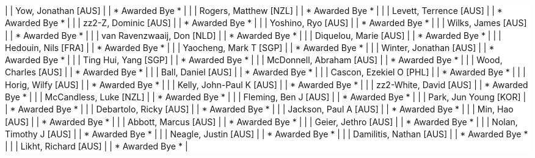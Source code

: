|  | Yow, Jonathan [AUS] |  | \* Awarded Bye \* |
|  | Rogers, Matthew [NZL] |  | \* Awarded Bye \* |
|  | Levett, Terrence [AUS] |  | \* Awarded Bye \* |
|  | zz2-Z, Dominic [AUS] |  | \* Awarded Bye \* |
|  | Yoshino, Ryo [AUS] |  | \* Awarded Bye \* |
|  | Wilks, James [AUS] |  | \* Awarded Bye \* |
|  | van Ravenzwaaij, Don [NLD] |  | \* Awarded Bye \* |
|  | Diquelou, Marie [AUS] |  | \* Awarded Bye \* |
|  | Hedouin, Nils [FRA] |  | \* Awarded Bye \* |
|  | Yaocheng, Mark T [SGP] |  | \* Awarded Bye \* |
|  | Winter, Jonathan [AUS] |  | \* Awarded Bye \* |
|  | Ting Hui, Yang [SGP] |  | \* Awarded Bye \* |
|  | McDonnell, Abraham [AUS] |  | \* Awarded Bye \* |
|  | Wood, Charles [AUS] |  | \* Awarded Bye \* |
|  | Ball, Daniel [AUS] |  | \* Awarded Bye \* |
|  | Cascon, Ezekiel O [PHL] |  | \* Awarded Bye \* |
|  | Horig, Wilfy [AUS] |  | \* Awarded Bye \* |
|  | Kelly, John-Paul K [AUS] |  | \* Awarded Bye \* |
|  | zz2-White, David [AUS] |  | \* Awarded Bye \* |
|  | McCandless, Luke [NZL] |  | \* Awarded Bye \* |
|  | Fleming, Ben J [AUS] |  | \* Awarded Bye \* |
|  | Park, Jun Young [KOR] |  | \* Awarded Bye \* |
|  | Debartolo, Ricky [AUS] |  | \* Awarded Bye \* |
|  | Jackson, Paul A [AUS] |  | \* Awarded Bye \* |
|  | Min, Hao [AUS] |  | \* Awarded Bye \* |
|  | Abbott, Marcus [AUS] |  | \* Awarded Bye \* |
|  | Geier, Jethro [AUS] |  | \* Awarded Bye \* |
|  | Nolan, Timothy J [AUS] |  | \* Awarded Bye \* |
|  | Neagle, Justin [AUS] |  | \* Awarded Bye \* |
|  | Damilitis, Nathan [AUS] |  | \* Awarded Bye \* |
|  | Likht, Richard [AUS] |  | \* Awarded Bye \* |







